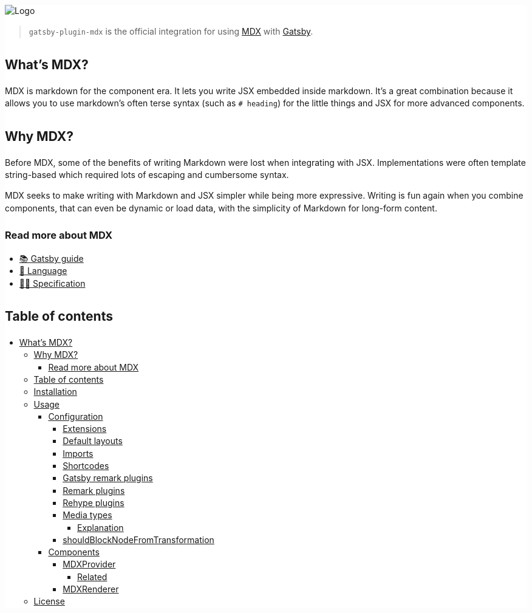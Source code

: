 ![Logo](https://www.gatsbyjs.com/plugins/gatsby-plugin-mdx/img/gatsby-mdx.png)

> `gatsby-plugin-mdx` is the official integration for using [MDX](https://mdxjs.com/) with [Gatsby](https://www.gatsbyjs.com/).

## [](https://www.gatsbyjs.com/plugins/gatsby-plugin-mdx/#whats-mdx)What’s MDX?

MDX is markdown for the component era. It lets you write JSX embedded inside markdown. It’s a great combination because it allows you to use markdown’s often terse syntax (such as `# heading`) for the little things and JSX for more advanced components.

## [](https://www.gatsbyjs.com/plugins/gatsby-plugin-mdx/#why-mdx)Why MDX?

Before MDX, some of the benefits of writing Markdown were lost when integrating with JSX. Implementations were often template string-based which required lots of escaping and cumbersome syntax.

MDX seeks to make writing with Markdown and JSX simpler while being more expressive. Writing is fun again when you combine components, that can even be dynamic or load data, with the simplicity of Markdown for long-form content.

### [](https://www.gatsbyjs.com/plugins/gatsby-plugin-mdx/#read-more-about-mdx)Read more about MDX

-   [📚 Gatsby guide](https://www.gatsbyjs.com/docs/mdx/)
-   [📣 Language](https://mdxjs.com/)
-   [👩🔬 Specification](https://github.com/mdx-js/specification)

## [](https://www.gatsbyjs.com/plugins/gatsby-plugin-mdx/#table-of-contents)Table of contents

-   [What’s MDX?](https://www.gatsbyjs.com/plugins/gatsby-plugin-mdx/#whats-mdx)
    -   [Why MDX?](https://www.gatsbyjs.com/plugins/gatsby-plugin-mdx/#why-mdx)
        -   [Read more about MDX](https://www.gatsbyjs.com/plugins/gatsby-plugin-mdx/#read-more-about-mdx)
    -   [Table of contents](https://www.gatsbyjs.com/plugins/gatsby-plugin-mdx/#table-of-contents)
    -   [Installation](https://www.gatsbyjs.com/plugins/gatsby-plugin-mdx/#installation)
    -   [Usage](https://www.gatsbyjs.com/plugins/gatsby-plugin-mdx/#usage)
        -   [Configuration](https://www.gatsbyjs.com/plugins/gatsby-plugin-mdx/#configuration)
            -   [Extensions](https://www.gatsbyjs.com/plugins/gatsby-plugin-mdx/#extensions)
            -   [Default layouts](https://www.gatsbyjs.com/plugins/gatsby-plugin-mdx/#default-layouts)
            -   [Imports](https://www.gatsbyjs.com/plugins/gatsby-plugin-mdx/#imports)
            -   [Shortcodes](https://www.gatsbyjs.com/plugins/gatsby-plugin-mdx/#shortcodes)
            -   [Gatsby remark plugins](https://www.gatsbyjs.com/plugins/gatsby-plugin-mdx/#gatsby-remark-plugins)
            -   [Remark plugins](https://www.gatsbyjs.com/plugins/gatsby-plugin-mdx/#remark-plugins)
            -   [Rehype plugins](https://www.gatsbyjs.com/plugins/gatsby-plugin-mdx/#rehype-plugins)
            -   [Media types](https://www.gatsbyjs.com/plugins/gatsby-plugin-mdx/#media-types)
                -   [Explanation](https://www.gatsbyjs.com/plugins/gatsby-plugin-mdx/#explanation)
            -   [shouldBlockNodeFromTransformation](https://www.gatsbyjs.com/plugins/gatsby-plugin-mdx/#shouldblocknodefromtransformation)
        -   [Components](https://www.gatsbyjs.com/plugins/gatsby-plugin-mdx/#components)
            -   [MDXProvider](https://www.gatsbyjs.com/plugins/gatsby-plugin-mdx/#mdxprovider)
                -   [Related](https://www.gatsbyjs.com/plugins/gatsby-plugin-mdx/#related)
            -   [MDXRenderer](https://www.gatsbyjs.com/plugins/gatsby-plugin-mdx/#mdxrenderer)
    -   [License](https://www.gatsbyjs.com/plugins/gatsby-plugin-mdx/#license)
